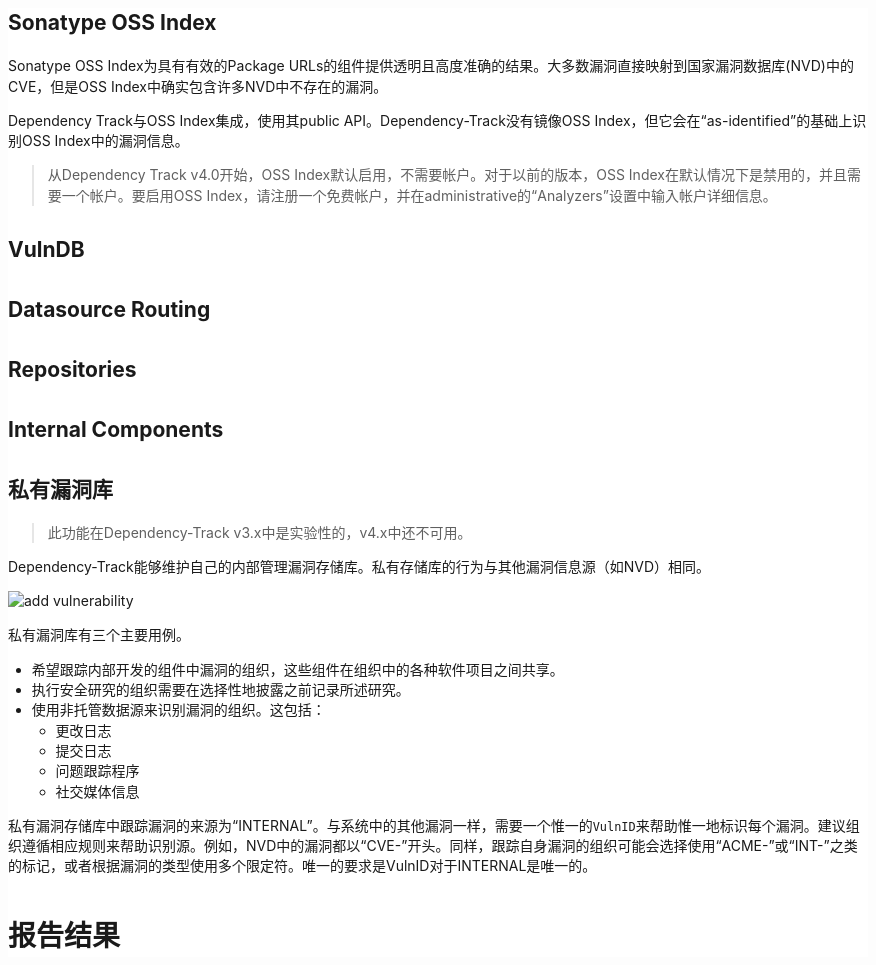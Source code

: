 


## Sonatype OSS Index

Sonatype OSS Index为具有有效的Package URLs的组件提供透明且高度准确的结果。大多数漏洞直接映射到国家漏洞数据库(NVD)中的CVE，但是OSS Index中确实包含许多NVD中不存在的漏洞。

Dependency Track与OSS Index集成，使用其public API。Dependency-Track没有镜像OSS Index，但它会在“as-identified”的基础上识别OSS Index中的漏洞信息。

> 从Dependency Track  v4.0开始，OSS Index默认启用，不需要帐户。对于以前的版本，OSS Index在默认情况下是禁用的，并且需要一个帐户。要启用OSS Index，请注册一个免费帐户，并在administrative的“Analyzers”设置中输入帐户详细信息。



## VulnDB



## Datasource Routing



## Repositories



## Internal Components



## 私有漏洞库

> 此功能在Dependency-Track v3.x中是实验性的，v4.x中还不可用。

Dependency-Track能够维护自己的内部管理漏洞存储库。私有存储库的行为与其他漏洞信息源（如NVD）相同。

![add vulnerability](https://docs.dependencytrack.org/images/screenshots/vulnerability-add.png)

私有漏洞库有三个主要用例。

- 希望跟踪内部开发的组件中漏洞的组织，这些组件在组织中的各种软件项目之间共享。 
- 执行安全研究的组织需要在选择性地披露之前记录所述研究。 
- 使用非托管数据源来识别漏洞的组织。这包括： 
  - 更改日志
  - 提交日志
  - 问题跟踪程序
  - 社交媒体信息

私有漏洞存储库中跟踪漏洞的来源为“INTERNAL”。与系统中的其他漏洞一样，需要一个惟一的`VulnID`来帮助惟一地标识每个漏洞。建议组织遵循相应规则来帮助识别源。例如，NVD中的漏洞都以“CVE-”开头。同样，跟踪自身漏洞的组织可能会选择使用“ACME-”或“INT-”之类的标记，或者根据漏洞的类型使用多个限定符。唯一的要求是VulnID对于INTERNAL是唯一的。

# 报告结果
